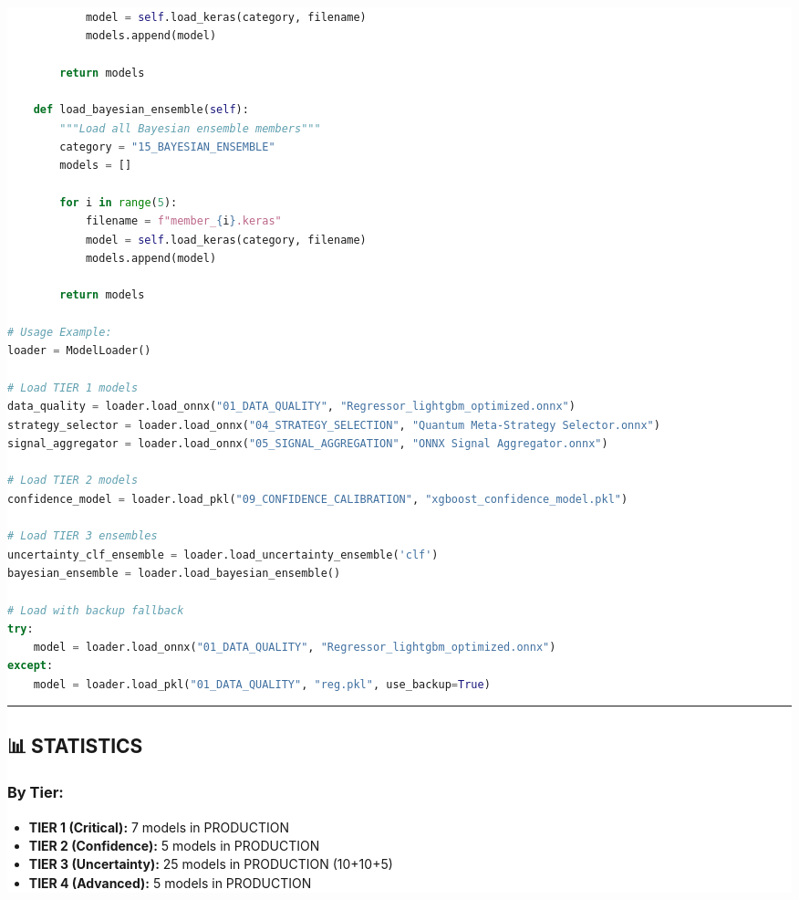 ```python
            model = self.load_keras(category, filename)
            models.append(model)
        
        return models
    
    def load_bayesian_ensemble(self):
        """Load all Bayesian ensemble members"""
        category = "15_BAYESIAN_ENSEMBLE"
        models = []
        
        for i in range(5):
            filename = f"member_{i}.keras"
            model = self.load_keras(category, filename)
            models.append(model)
        
        return models

# Usage Example:
loader = ModelLoader()

# Load TIER 1 models
data_quality = loader.load_onnx("01_DATA_QUALITY", "Regressor_lightgbm_optimized.onnx")
strategy_selector = loader.load_onnx("04_STRATEGY_SELECTION", "Quantum Meta-Strategy Selector.onnx")
signal_aggregator = loader.load_onnx("05_SIGNAL_AGGREGATION", "ONNX Signal Aggregator.onnx")

# Load TIER 2 models
confidence_model = loader.load_pkl("09_CONFIDENCE_CALIBRATION", "xgboost_confidence_model.pkl")

# Load TIER 3 ensembles
uncertainty_clf_ensemble = loader.load_uncertainty_ensemble('clf')
bayesian_ensemble = loader.load_bayesian_ensemble()

# Load with backup fallback
try:
    model = loader.load_onnx("01_DATA_QUALITY", "Regressor_lightgbm_optimized.onnx")
except:
    model = loader.load_pkl("01_DATA_QUALITY", "reg.pkl", use_backup=True)
```

---

## 📊 STATISTICS

### **By Tier:**
- **TIER 1 (Critical):** 7 models in PRODUCTION
- **TIER 2 (Confidence):** 5 models in PRODUCTION
- **TIER 3 (Uncertainty):** 25 models in PRODUCTION (10+10+5)
- **TIER 4 (Advanced):** 5 models in PRODUCTION
